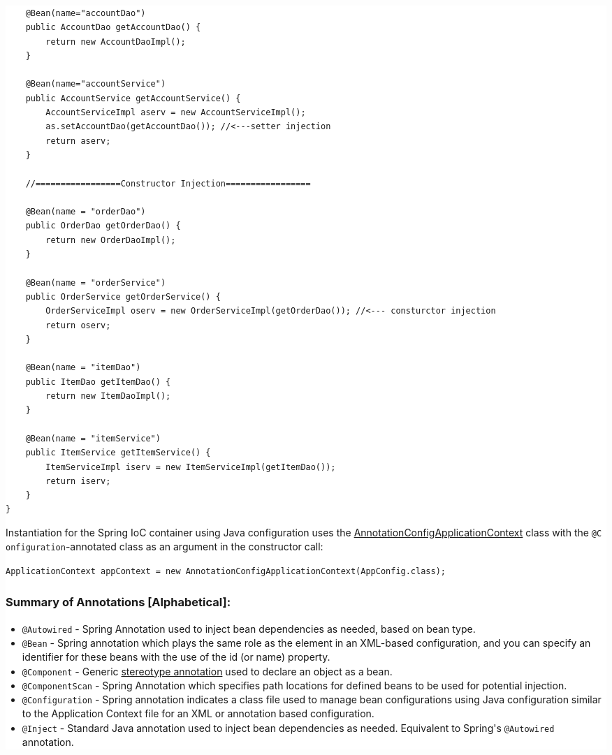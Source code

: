 ```
	@Bean(name="accountDao")
	public AccountDao getAccountDao() {
		return new AccountDaoImpl();
	}
	
	@Bean(name="accountService")
	public AccountService getAccountService() {
		AccountServiceImpl aserv = new AccountServiceImpl();
		as.setAccountDao(getAccountDao()); //<---setter injection
		return aserv;
	}
	
	//=================Constructor Injection=================
	
	@Bean(name = "orderDao")
	public OrderDao getOrderDao() {
		return new OrderDaoImpl();
	}
	
	@Bean(name = "orderService")
	public OrderService getOrderService() {
		OrderServiceImpl oserv = new OrderServiceImpl(getOrderDao()); //<--- consturctor injection
		return oserv;
	}

	@Bean(name = "itemDao")
	public ItemDao getItemDao() {
		return new ItemDaoImpl();
	}
	
	@Bean(name = "itemService")
	public ItemService getItemService() {
		ItemServiceImpl iserv = new ItemServiceImpl(getItemDao());
		return iserv;
	}
}
```

Instantiation for the Spring IoC container using Java configuration uses the [AnnotationConfigApplicationContext](https://docs.spring.io/spring/docs/4.0.x/javadoc-api/org/springframework/context/annotation/AnnotationConfigApplicationContext.html) class with the `@Configuration`-annotated class as an argument in the constructor call:

```
ApplicationContext appContext = new AnnotationConfigApplicationContext(AppConfig.class);

```

### Summary of Annotations [Alphabetical]:
* `@Autowired` - Spring Annotation used to inject bean dependencies as needed, based on bean type.
* `@Bean` - Spring annotation which plays the same role as the <bean/> element in an XML-based configuration, and you can specify an identifier for these beans with the use of the id (or name) property.
* `@Component` - Generic [stereotype annotation](./stereotypes.md) used to declare an object as a bean.
* `@ComponentScan` - Spring Annotation which specifies path locations for defined beans to be used for potential injection.
* `@Configuration` - Spring annotation indicates a class file used to manage bean configurations using Java configuration similar to the Application Context file for an XML or annotation based configuration.
* `@Inject` - Standard Java annotation used to inject bean dependencies as needed. Equivalent to Spring's `@Autowired` annotation.